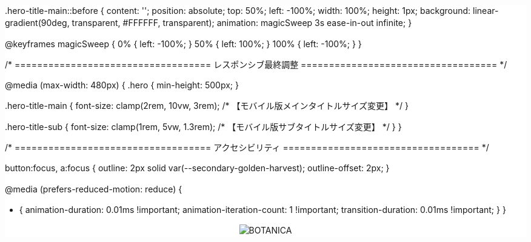 .hero-title-main::before {
  content: '';
  position: absolute;
  top: 50%;
  left: -100%;
  width: 100%;
  height: 1px;
  background: linear-gradient(90deg, transparent, #FFFFFF, transparent);
  animation: magicSweep 3s ease-in-out infinite;
}

@keyframes magicSweep {
  0% { left: -100%; }
  50% { left: 100%; }
  100% { left: -100%; }
}

/* ===================================
   レスポンシブ最終調整
   =================================== */

@media (max-width: 480px) {
  .hero {
    min-height: 500px;
  }
  
  .hero-title-main {
    font-size: clamp(2rem, 10vw, 3rem); /* 【モバイル版メインタイトルサイズ変更】 */
  }
  
  .hero-title-sub {
    font-size: clamp(1rem, 5vw, 1.3rem); /* 【モバイル版サブタイトルサイズ変更】 */
  }
}

/* ===================================
   アクセシビリティ
   =================================== */

button:focus,
a:focus {
  outline: 2px solid var(--secondary-golden-harvest);
  outline-offset: 2px;
}

@media (prefers-reduced-motion: reduce) {
  * {
    animation-duration: 0.01ms !important;
    animation-iteration-count: 1 !important;
    transition-duration: 0.01ms !important;
  }
}

    </style>
</head>
<body>
    <!-- ヘッダー（固定） -->
    <header class="header" id="header">
        <div class="header-container">
            <!-- ロゴ -->
            <div class="logo">
                <img src="https://i.imgur.com/ZZsmMln.png" alt="BOTANICA" class="logo-image">
            
